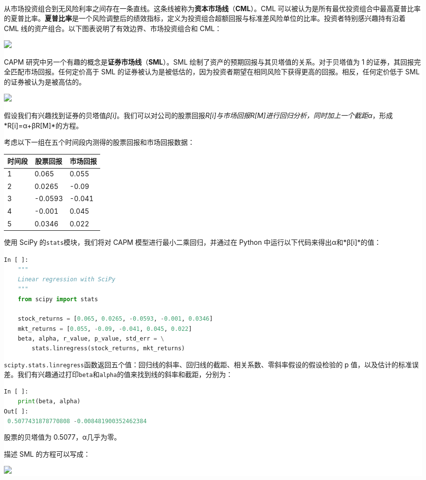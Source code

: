 从市场投资组合到无风险利率之间存在一条直线。这条线被称为**资本市场线**（**CML**）。CML 可以被认为是所有最优投资组合中最高夏普比率的夏普比率。**夏普比率**是一个风险调整后的绩效指标，定义为投资组合超额回报与标准差风险单位的比率。投资者特别感兴趣持有沿着 CML 线的资产组合。以下图表说明了有效边界、市场投资组合和 CML：

![](img/c344df85-44e8-4b9a-bab2-317311a22093.png)

CAPM 研究中另一个有趣的概念是**证券市场线**（**SML**）。SML 绘制了资产的预期回报与其贝塔值的关系。对于贝塔值为 1 的证券，其回报完全匹配市场回报。任何定价高于 SML 的证券被认为是被低估的，因为投资者期望在相同风险下获得更高的回报。相反，任何定价低于 SML 的证券被认为是被高估的。

![](img/1905e49e-f52c-4fd5-a639-e33fd1115c03.png)

假设我们有兴趣找到证券的贝塔值*β[i]*。我们可以对公司的股票回报*R[i]*与市场回报*R[M]*进行回归分析，同时加上一个截距*α*，形成*R[i]=α+βR[M]*的方程。

考虑以下一组在五个时间段内测得的股票回报和市场回报数据：

| **时间段** | **股票回报** | **市场回报** |
| --- | --- | --- |
| 1 | 0.065 | 0.055 |
| 2 | 0.0265 | -0.09 |
| 3 | -0.0593 | -0.041 |
| 4 | -0.001 | 0.045 |
| 5 | 0.0346 | 0.022 |

使用 SciPy 的`stats`模块，我们将对 CAPM 模型进行最小二乘回归，并通过在 Python 中运行以下代码来得出α和*β[i]*的值：

```py
In [ ]:
    """ 
    Linear regression with SciPy 
    """
    from scipy import stats

    stock_returns = [0.065, 0.0265, -0.0593, -0.001, 0.0346]
    mkt_returns = [0.055, -0.09, -0.041, 0.045, 0.022]
    beta, alpha, r_value, p_value, std_err = \
        stats.linregress(stock_returns, mkt_returns)
```

`scipty.stats.linregress`函数返回五个值：回归线的斜率、回归线的截距、相关系数、零斜率假设的假设检验的 p 值，以及估计的标准误差。我们有兴趣通过打印`beta`和`alpha`的值来找到线的斜率和截距，分别为：

```py
In [ ]:
    print(beta, alpha)
Out[ ]:
 0.5077431878770808 -0.008481900352462384 
```

股票的贝塔值为 0.5077，α几乎为零。

描述 SML 的方程可以写成：

![](img/a5b59b68-c605-4528-87d7-5ca98588efb1.png)
